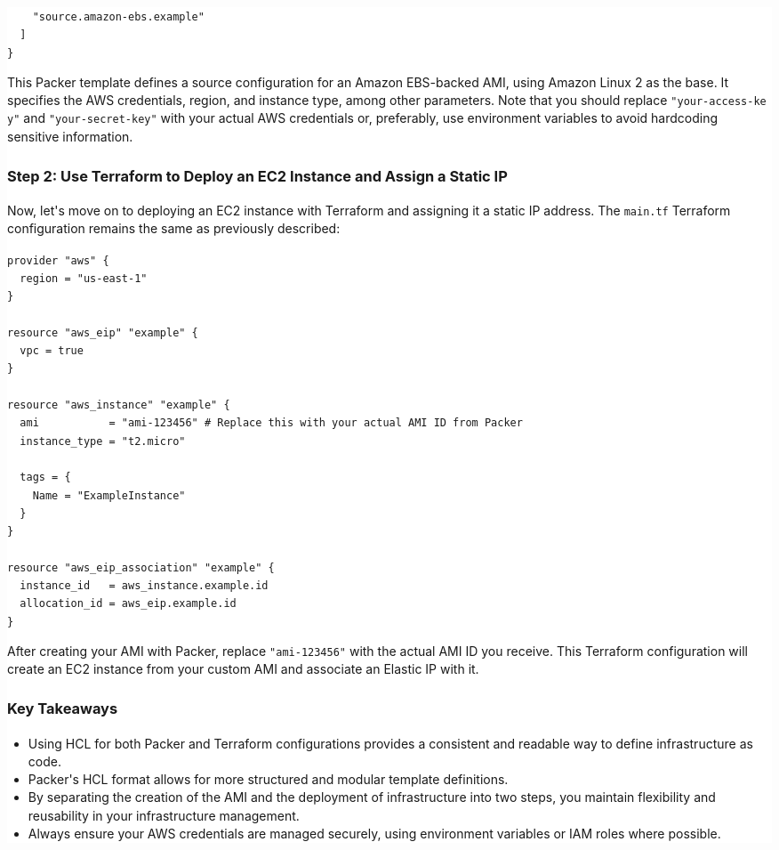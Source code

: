 ```hcl
    "source.amazon-ebs.example"
  ]
}
```

This Packer template defines a source configuration for an Amazon EBS-backed AMI, using Amazon Linux 2 as the base. It specifies the AWS credentials, region, and instance type, among other parameters. Note that you should replace `"your-access-key"` and `"your-secret-key"` with your actual AWS credentials or, preferably, use environment variables to avoid hardcoding sensitive information.

### Step 2: Use Terraform to Deploy an EC2 Instance and Assign a Static IP

Now, let's move on to deploying an EC2 instance with Terraform and assigning it a static IP address. The `main.tf` Terraform configuration remains the same as previously described:

```hcl
provider "aws" {
  region = "us-east-1"
}

resource "aws_eip" "example" {
  vpc = true
}

resource "aws_instance" "example" {
  ami           = "ami-123456" # Replace this with your actual AMI ID from Packer
  instance_type = "t2.micro"

  tags = {
    Name = "ExampleInstance"
  }
}

resource "aws_eip_association" "example" {
  instance_id   = aws_instance.example.id
  allocation_id = aws_eip.example.id
}
```

After creating your AMI with Packer, replace `"ami-123456"` with the actual AMI ID you receive. This Terraform configuration will create an EC2 instance from your custom AMI and associate an Elastic IP with it.

### Key Takeaways

- Using HCL for both Packer and Terraform configurations provides a consistent and readable way to define infrastructure as code.
- Packer's HCL format allows for more structured and modular template definitions.
- By separating the creation of the AMI and the deployment of infrastructure into two steps, you maintain flexibility and reusability in your infrastructure management.
- Always ensure your AWS credentials are managed securely, using environment variables or IAM roles where possible.
